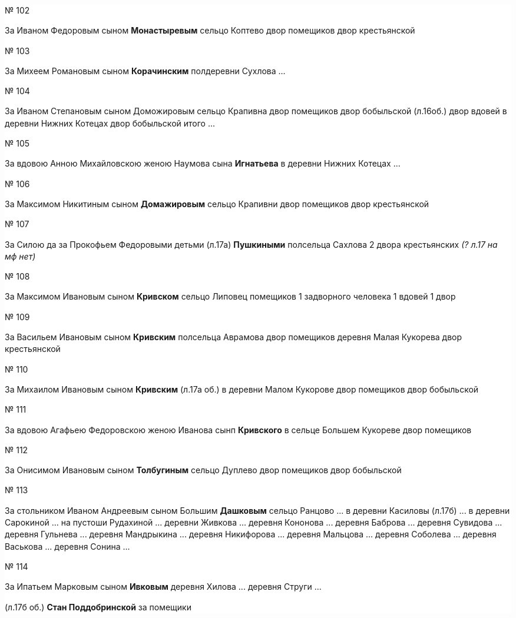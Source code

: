 № 102

За Иваном Федоровым сыном **Монастыревым** сельцо Коптево двор помещиков двор крестьянской

№ 103

За Михеем Романовым сыном **Корачинским** полдеревни Сухлова ...

№ 104

За Иваном Степановым сыном Доможировым сельцо Крапивна двор помещиков двор бобыльской (л.16об.) двор вдовей в деревни Нижних Котецах двор бобыльской итого ...

№ 105

За вдовою Анною Михайловскою женою Наумова сына **Игнатьева** в деревни Нижних Котецах ...

№ 106

За Максимом Никитиным сыном **Домажировым** сельцо Крапивни двор помещиков двор крестьянской

№ 107

За Силою да за Прокофьем Федоровыми детьми (л.17а) **Пушкиными** полсельца Сахлова 2 двора крестьянских _(? л.17 на мф нет)_

№ 108

За Максимом Ивановым сыном **Кривском** сельцо Липовец помещиков 1 задворного человека 1 вдовей 1 двор

№ 109

За Васильем Ивановым сыном **Кривским** полсельца Аврамова двор помещиков деревня Малая Кукорева двор крестьянской

№ 110

За Михаилом Ивановым сыном **Кривским** (л.17а об.) в деревни Малом Кукорове двор помещиков двор бобыльской

№ 111

За вдовою Агафьею Федоровскою женою Иванова сынп **Кривского** в сельце Большем Кукореве двор помещиков

№ 112

За Онисимом Ивановым сыном **Толбугиным** сельцо Дуплево двор помещиков двор бобыльской

№ 113

За стольником Иваном Андреевым сыном Большим **Дашковым** сельцо Ранцово ... в деревни Касиловы (л.17б) ... в деревни Сарокиной ... на пустоши Рудахиной ... деревни Живкова ... деревня Кононова ... деревня Баброва ... деревня Сувидова ... деревня Гульнева ... деревня Мандрыкина ... деревня Никифорова ... деревня Мальцова ... деревня Соболева ... деревня Васькова ... деревня Сонина ...

№ 114

За Ипатьем Марковым сыном **Ивковым** деревня Хилова ... деревня Струги ...  

(л.17б об.) **Стан Поддобринской** за помещики
